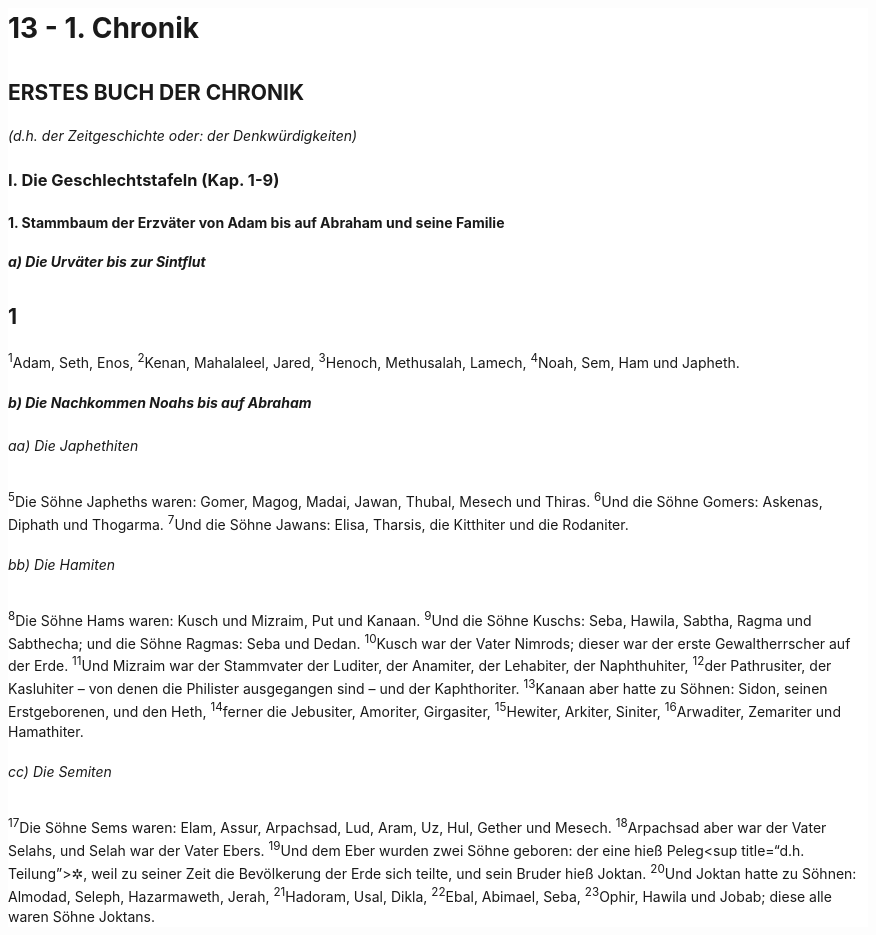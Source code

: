 # 13 - 1. Chronik

## ERSTES BUCH DER CHRONIK

_(d.h. der Zeitgeschichte oder: der Denkwürdigkeiten)_

### I. Die Geschlechtstafeln (Kap. 1-9)

#### 1. Stammbaum der Erzväter von Adam bis auf Abraham und seine Familie

##### a) Die Urväter bis zur Sintflut

## 1
<sup>1</sup>Adam, Seth, Enos,
<sup>2</sup>Kenan, Mahalaleel, Jared,
<sup>3</sup>Henoch, Methusalah, Lamech,
<sup>4</sup>Noah, Sem, Ham und Japheth.

##### b) Die Nachkommen Noahs bis auf Abraham

###### aa) Die Japhethiten

<sup>5</sup>Die Söhne Japheths waren: Gomer, Magog, Madai, Jawan, Thubal, Mesech und Thiras.
<sup>6</sup>Und die Söhne Gomers: Askenas, Diphath und Thogarma.
<sup>7</sup>Und die Söhne Jawans: Elisa, Tharsis, die Kitthiter und die Rodaniter.

###### bb) Die Hamiten

<sup>8</sup>Die Söhne Hams waren: Kusch und Mizraim, Put und Kanaan.
<sup>9</sup>Und die Söhne Kuschs: Seba, Hawila, Sabtha, Ragma und Sabthecha; und die Söhne Ragmas: Seba und Dedan.
<sup>10</sup>Kusch war der Vater Nimrods; dieser war der erste Gewaltherrscher auf der Erde.
<sup>11</sup>Und Mizraim war der Stammvater der Luditer, der Anamiter, der Lehabiter, der Naphthuhiter,
<sup>12</sup>der Pathrusiter, der Kasluhiter – von denen die Philister ausgegangen sind – und der Kaphthoriter.
<sup>13</sup>Kanaan aber hatte zu Söhnen: Sidon, seinen Erstgeborenen, und den Heth,
<sup>14</sup>ferner die Jebusiter, Amoriter, Girgasiter,
<sup>15</sup>Hewiter, Arkiter, Siniter,
<sup>16</sup>Arwaditer, Zemariter und Hamathiter.

###### cc) Die Semiten

<sup>17</sup>Die Söhne Sems waren: Elam, Assur, Arpachsad, Lud, Aram, Uz, Hul, Gether und Mesech.
<sup>18</sup>Arpachsad aber war der Vater Selahs, und Selah war der Vater Ebers.
<sup>19</sup>Und dem Eber wurden zwei Söhne geboren: der eine hieß Peleg<sup title=“d.h. Teilung”>&#x2732;</sup>, weil zu seiner Zeit die Bevölkerung der Erde sich teilte, und sein Bruder hieß Joktan.
<sup>20</sup>Und Joktan hatte zu Söhnen: Almodad, Seleph, Hazarmaweth, Jerah,
<sup>21</sup>Hadoram, Usal, Dikla,
<sup>22</sup>Ebal, Abimael, Seba,
<sup>23</sup>Ophir, Hawila und Jobab; diese alle waren Söhne Joktans.
